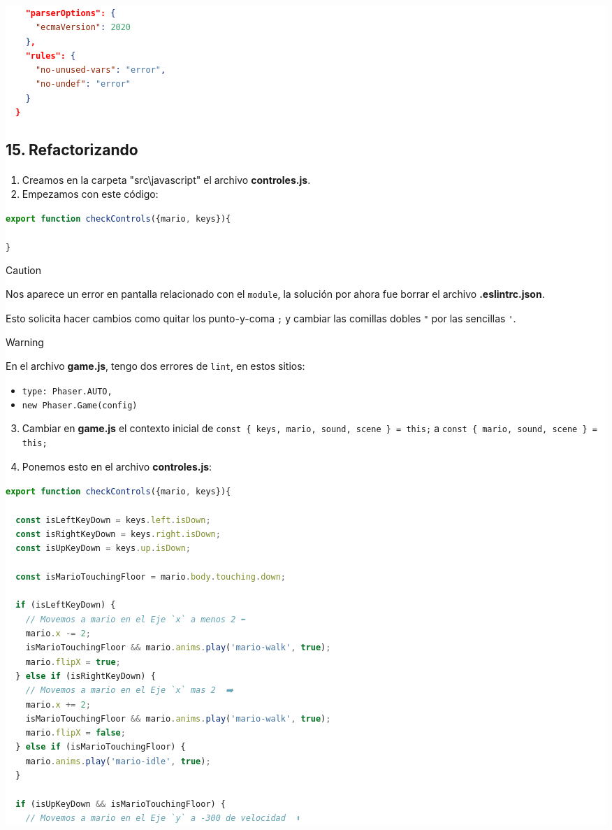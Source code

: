 ```json
    "parserOptions": {
      "ecmaVersion": 2020
    },
    "rules": {
      "no-unused-vars": "error",
      "no-undef": "error"
    }
  }
```

## 15. Refactorizando
1. Creamos en la carpeta "src\javascript" el 
archivo **controles.js**.
2. Empezamos con este código:
```js
export function checkControls({mario, keys}){

}
```
>[!CAUTION]  
>Nos aparece un error en pantalla relacionado 
>con el `module`, la solución por ahora fue 
>borrar el archivo **.eslintrc.json**.  
>
>Esto solicita hacer cambios como quitar los
>punto-y-coma `;` y cambiar las comillas
>dobles `"` por las sencillas `'`.

>[!WARNING]  
>En el archivo **game.js**, tengo dos errores
>de `lint`, en estos sitios:
> * ` type: Phaser.AUTO, `
> * `new Phaser.Game(config)`

3. Cambiar en **game.js** el contexto inicial de 
`const { keys, mario, sound, scene } = this;`
a `const { mario, sound, scene } = this;`

4. Ponemos esto en el archivo **controles.js**:
```js
export function checkControls({mario, keys}){

  const isLeftKeyDown = keys.left.isDown;
  const isRightKeyDown = keys.right.isDown;
  const isUpKeyDown = keys.up.isDown;

  const isMarioTouchingFloor = mario.body.touching.down;
  
  if (isLeftKeyDown) {
    // Movemos a mario en el Eje `x` a menos 2 ⬅️ 
    mario.x -= 2;
    isMarioTouchingFloor && mario.anims.play('mario-walk', true);
    mario.flipX = true;
  } else if (isRightKeyDown) {
    // Movemos a mario en el Eje `x` mas 2  ➡️
    mario.x += 2;
    isMarioTouchingFloor && mario.anims.play('mario-walk', true);
    mario.flipX = false;
  } else if (isMarioTouchingFloor) {
    mario.anims.play('mario-idle', true);
  }

  if (isUpKeyDown && isMarioTouchingFloor) {
    // Movemos a mario en el Eje `y` a -300 de velocidad  ⬆️
```